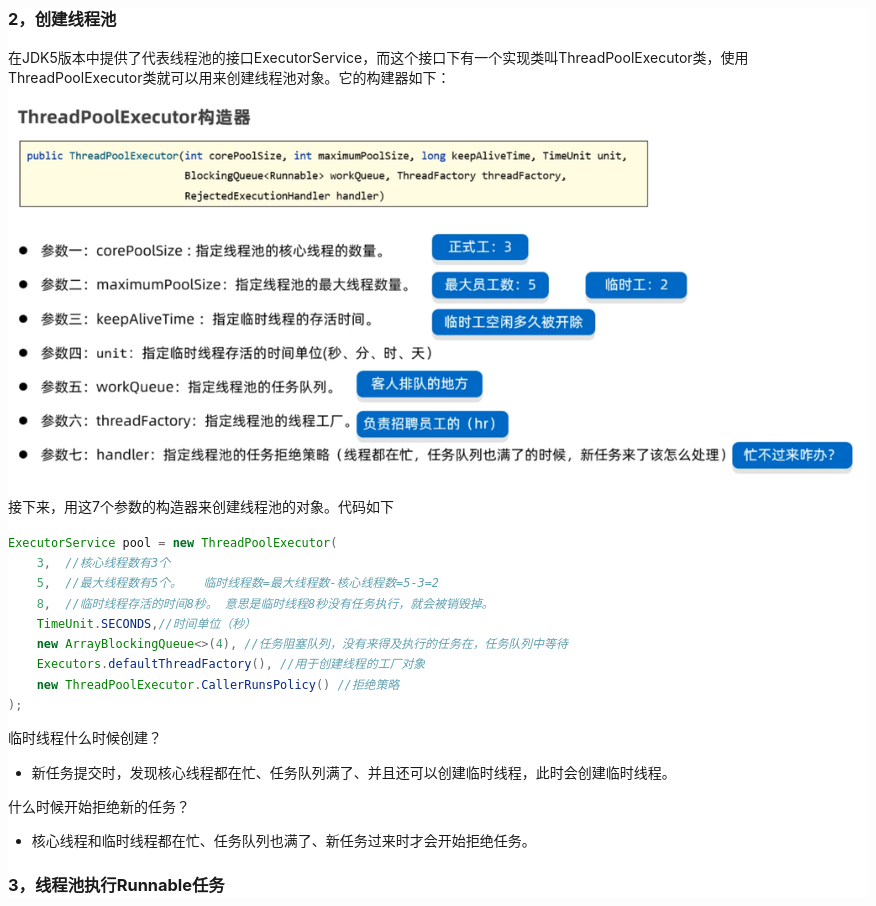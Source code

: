 

### 2，创建线程池

在JDK5版本中提供了代表线程池的接口ExecutorService，而这个接口下有一个实现类叫ThreadPoolExecutor类，使用ThreadPoolExecutor类就可以用来创建线程池对象。它的构建器如下：

![1701759353628](./assets/1701759353628.png)

接下来，用这7个参数的构造器来创建线程池的对象。代码如下

```java
ExecutorService pool = new ThreadPoolExecutor(
    3,	//核心线程数有3个
    5,  //最大线程数有5个。   临时线程数=最大线程数-核心线程数=5-3=2
    8,	//临时线程存活的时间8秒。 意思是临时线程8秒没有任务执行，就会被销毁掉。
    TimeUnit.SECONDS,//时间单位（秒）
    new ArrayBlockingQueue<>(4), //任务阻塞队列，没有来得及执行的任务在，任务队列中等待
    Executors.defaultThreadFactory(), //用于创建线程的工厂对象
    new ThreadPoolExecutor.CallerRunsPolicy() //拒绝策略
);
```



临时线程什么时候创建？

- 新任务提交时，发现核心线程都在忙、任务队列满了、并且还可以创建临时线程，此时会创建临时线程。



什么时候开始拒绝新的任务？

- 核心线程和临时线程都在忙、任务队列也满了、新任务过来时才会开始拒绝任务。





### 3，线程池执行Runnable任务
